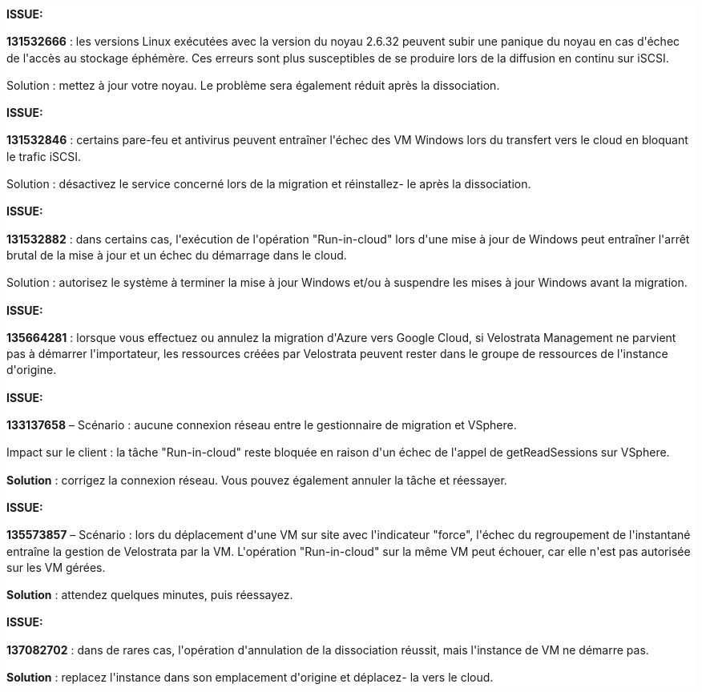 **ISSUE:**

**131532666** : les versions Linux exécutées avec la version du noyau 2.6.32
peuvent subir une panique du noyau en cas d'échec de l'accès au stockage
éphémère. Ces erreurs sont plus susceptibles de se produire lors de la
diffusion en continu sur iSCSI.

Solution : mettez à jour votre noyau. Le problème sera également réduit après
la dissociation.

**ISSUE:**

**131532846** : certains pare-feu et antivirus peuvent entraîner l'échec des
VM Windows lors du transfert vers le cloud en bloquant le trafic iSCSI.

Solution : désactivez le service concerné lors de la migration et réinstallez-
le après la dissociation.

**ISSUE:**

**131532882** : dans certains cas, l'exécution de l'opération "Run-in-cloud"
lors d'une mise à jour de Windows peut entraîner l'arrêt brutal de la mise à
jour et un échec du démarrage dans le cloud.

Solution : autorisez le système à terminer la mise à jour Windows et/ou à
suspendre les mises à jour Windows avant la migration.

**ISSUE:**

**135664281** : lorsque vous effectuez ou annulez la migration d'Azure vers
Google Cloud, si Velostrata Management ne parvient pas à démarrer
l'importateur, les ressources créées par Velostrata peuvent rester dans le
groupe de ressources de l'instance d'origine.

**ISSUE:**

**133137658** – Scénario : aucune connexion réseau entre le gestionnaire de
migration et VSphere.

Impact sur le client : la tâche "Run-in-cloud" reste bloquée en raison d'un
échec de l'appel de getReadSessions sur VSphere.

**Solution** : corrigez la connexion réseau. Vous pouvez également annuler la
tâche et réessayer.

**ISSUE:**

**135573857** – Scénario : lors du déplacement d'une VM sur site avec
l'indicateur "force", l'échec du regroupement de l'instantané entraîne la
gestion de Velostrata par la VM. L'opération "Run-in-cloud" sur la même VM
peut échouer, car elle n'est pas autorisée sur les VM gérées.

**Solution** : attendez quelques minutes, puis réessayez.

**ISSUE:**

**137082702** : dans de rares cas, l'opération d'annulation de la dissociation
réussit, mais l'instance de VM ne démarre pas.

**Solution** : replacez l'instance dans son emplacement d'origine et déplacez-
la vers le cloud.

